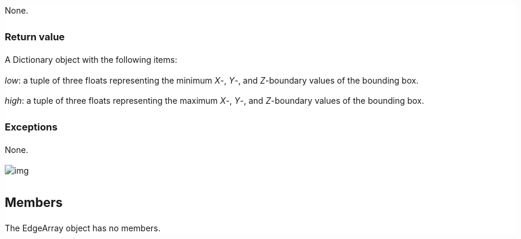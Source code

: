 None.

### Return value

A Dictionary object with the following items:

*low*: a tuple of three floats representing the minimum *X*-, *Y*-, and *Z*-boundary values of the bounding box.

*high*: a tuple of three floats representing the maximum *X*-, *Y*-, and *Z*-boundary values of the bounding box.

### Exceptions

None.

![img](https://help.3ds.com/2021/English/DSSIMULIA_Established/IconsReference/butix_top_wline.png)

## Members

The EdgeArray object has no members.